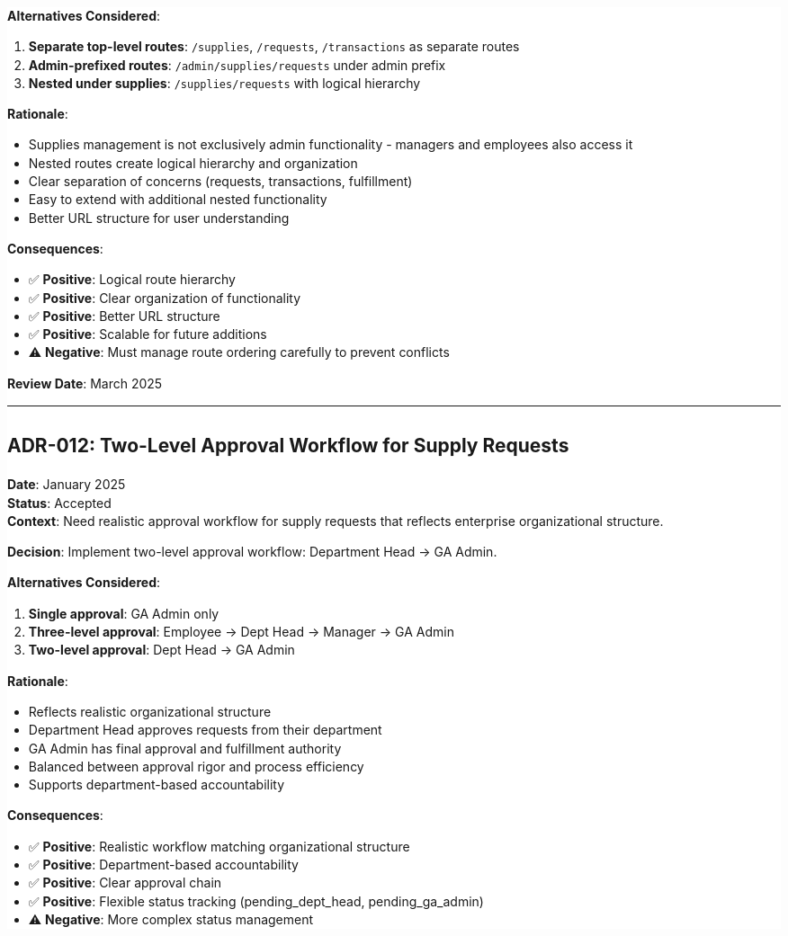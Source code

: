 **Alternatives Considered**:

1. **Separate top-level routes**: `/supplies`, `/requests`, `/transactions` as separate routes
2. **Admin-prefixed routes**: `/admin/supplies/requests` under admin prefix
3. **Nested under supplies**: `/supplies/requests` with logical hierarchy

**Rationale**:

-   Supplies management is not exclusively admin functionality - managers and employees also access it
-   Nested routes create logical hierarchy and organization
-   Clear separation of concerns (requests, transactions, fulfillment)
-   Easy to extend with additional nested functionality
-   Better URL structure for user understanding

**Consequences**:

-   ✅ **Positive**: Logical route hierarchy
-   ✅ **Positive**: Clear organization of functionality
-   ✅ **Positive**: Better URL structure
-   ✅ **Positive**: Scalable for future additions
-   ⚠️ **Negative**: Must manage route ordering carefully to prevent conflicts

**Review Date**: March 2025

---

## ADR-012: Two-Level Approval Workflow for Supply Requests

**Date**: January 2025  
**Status**: Accepted  
**Context**: Need realistic approval workflow for supply requests that reflects enterprise organizational structure.

**Decision**: Implement two-level approval workflow: Department Head → GA Admin.

**Alternatives Considered**:

1. **Single approval**: GA Admin only
2. **Three-level approval**: Employee → Dept Head → Manager → GA Admin
3. **Two-level approval**: Dept Head → GA Admin

**Rationale**:

-   Reflects realistic organizational structure
-   Department Head approves requests from their department
-   GA Admin has final approval and fulfillment authority
-   Balanced between approval rigor and process efficiency
-   Supports department-based accountability

**Consequences**:

-   ✅ **Positive**: Realistic workflow matching organizational structure
-   ✅ **Positive**: Department-based accountability
-   ✅ **Positive**: Clear approval chain
-   ✅ **Positive**: Flexible status tracking (pending_dept_head, pending_ga_admin)
-   ⚠️ **Negative**: More complex status management
